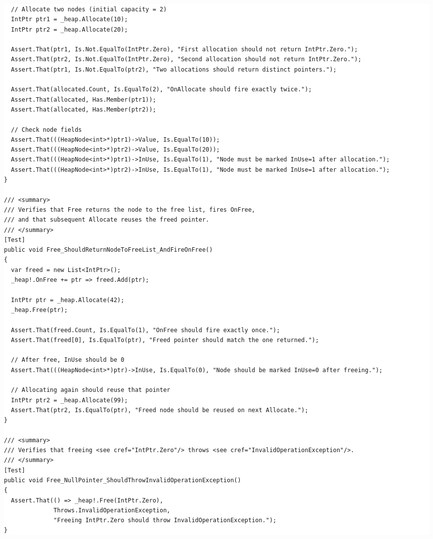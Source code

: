      // Allocate two nodes (initial capacity = 2)
      IntPtr ptr1 = _heap.Allocate(10);
      IntPtr ptr2 = _heap.Allocate(20);

      Assert.That(ptr1, Is.Not.EqualTo(IntPtr.Zero), "First allocation should not return IntPtr.Zero.");
      Assert.That(ptr2, Is.Not.EqualTo(IntPtr.Zero), "Second allocation should not return IntPtr.Zero.");
      Assert.That(ptr1, Is.Not.EqualTo(ptr2), "Two allocations should return distinct pointers.");

      Assert.That(allocated.Count, Is.EqualTo(2), "OnAllocate should fire exactly twice.");
      Assert.That(allocated, Has.Member(ptr1));
      Assert.That(allocated, Has.Member(ptr2));

      // Check node fields
      Assert.That(((HeapNode<int>*)ptr1)->Value, Is.EqualTo(10));
      Assert.That(((HeapNode<int>*)ptr2)->Value, Is.EqualTo(20));
      Assert.That(((HeapNode<int>*)ptr1)->InUse, Is.EqualTo(1), "Node must be marked InUse=1 after allocation.");
      Assert.That(((HeapNode<int>*)ptr2)->InUse, Is.EqualTo(1), "Node must be marked InUse=1 after allocation.");
    }

    /// <summary>
    /// Verifies that Free returns the node to the free list, fires OnFree,
    /// and that subsequent Allocate reuses the freed pointer.
    /// </summary>
    [Test]
    public void Free_ShouldReturnNodeToFreeList_AndFireOnFree()
    {
      var freed = new List<IntPtr>();
      _heap!.OnFree += ptr => freed.Add(ptr);

      IntPtr ptr = _heap.Allocate(42);
      _heap.Free(ptr);

      Assert.That(freed.Count, Is.EqualTo(1), "OnFree should fire exactly once.");
      Assert.That(freed[0], Is.EqualTo(ptr), "Freed pointer should match the one returned.");

      // After free, InUse should be 0
      Assert.That(((HeapNode<int>*)ptr)->InUse, Is.EqualTo(0), "Node should be marked InUse=0 after freeing.");

      // Allocating again should reuse that pointer
      IntPtr ptr2 = _heap.Allocate(99);
      Assert.That(ptr2, Is.EqualTo(ptr), "Freed node should be reused on next Allocate.");
    }

    /// <summary>
    /// Verifies that freeing <see cref="IntPtr.Zero"/> throws <see cref="InvalidOperationException"/>.
    /// </summary>
    [Test]
    public void Free_NullPointer_ShouldThrowInvalidOperationException()
    {
      Assert.That(() => _heap!.Free(IntPtr.Zero),
                  Throws.InvalidOperationException,
                  "Freeing IntPtr.Zero should throw InvalidOperationException.");
    }
